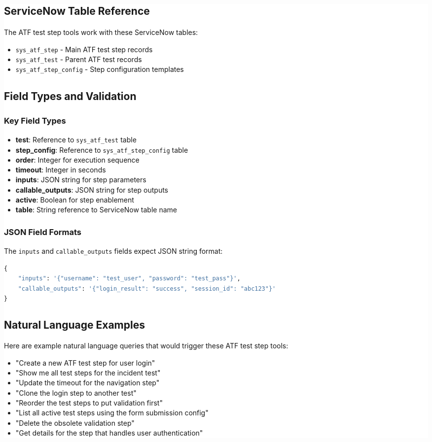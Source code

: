 ## ServiceNow Table Reference

The ATF test step tools work with these ServiceNow tables:
- `sys_atf_step` - Main ATF test step records
- `sys_atf_test` - Parent ATF test records
- `sys_atf_step_config` - Step configuration templates

## Field Types and Validation

### Key Field Types
- **test**: Reference to `sys_atf_test` table
- **step_config**: Reference to `sys_atf_step_config` table  
- **order**: Integer for execution sequence
- **timeout**: Integer in seconds
- **inputs**: JSON string for step parameters
- **callable_outputs**: JSON string for step outputs
- **active**: Boolean for step enablement
- **table**: String reference to ServiceNow table name

### JSON Field Formats
The `inputs` and `callable_outputs` fields expect JSON string format:
```python
{
    "inputs": '{"username": "test_user", "password": "test_pass"}',
    "callable_outputs": '{"login_result": "success", "session_id": "abc123"}'
}
```

## Natural Language Examples

Here are example natural language queries that would trigger these ATF test step tools:

- "Create a new ATF test step for user login"
- "Show me all test steps for the incident test"
- "Update the timeout for the navigation step"
- "Clone the login step to another test"
- "Reorder the test steps to put validation first"
- "List all active test steps using the form submission config"
- "Delete the obsolete validation step"
- "Get details for the step that handles user authentication"